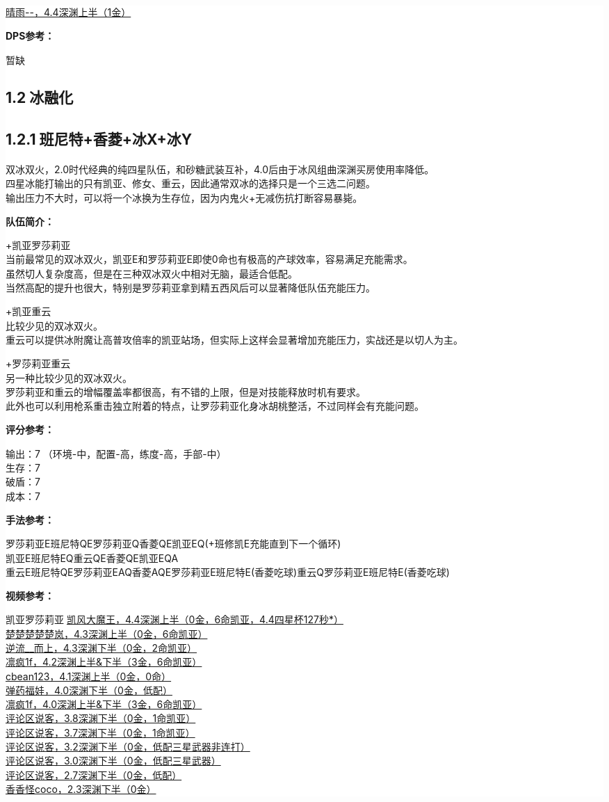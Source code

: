 [晴雨--，4.4深渊上半（1金）](https://www.bilibili.com/video/BV1ev421i7DA)  

**DPS参考：**  

暂缺  

## 1.2 冰融化

## 1.2.1 班尼特+香菱+冰X+冰Y

双冰双火，2.0时代经典的纯四星队伍，和砂糖武装互补，4.0后由于冰风组曲深渊买房使用率降低。  
四星冰能打输出的只有凯亚、修女、重云，因此通常双冰的选择只是一个三选二问题。  
输出压力不大时，可以将一个冰换为生存位，因为内鬼火+无减伤抗打断容易暴毙。  

**队伍简介：**  

+凯亚罗莎莉亚  
当前最常见的双冰双火，凯亚E和罗莎莉亚E即使0命也有极高的产球效率，容易满足充能需求。  
虽然切人复杂度高，但是在三种双冰双火中相对无脑，最适合低配。  
当然高配的提升也很大，特别是罗莎莉亚拿到精五西风后可以显著降低队伍充能压力。  

+凯亚重云  
比较少见的双冰双火。  
重云可以提供冰附魔让高普攻倍率的凯亚站场，但实际上这样会显著增加充能压力，实战还是以切人为主。  

+罗莎莉亚重云  
另一种比较少见的双冰双火。  
罗莎莉亚和重云的增幅覆盖率都很高，有不错的上限，但是对技能释放时机有要求。  
此外也可以利用枪系重击独立附着的特点，让罗莎莉亚化身冰胡桃整活，不过同样会有充能问题。  

**评分参考：**  

输出：7 （环境-中，配置-高，练度-高，手部-中）  
生存：7  
破盾：7  
成本：7  

**手法参考：**  

罗莎莉亚E班尼特QE罗莎莉亚Q香菱QE凯亚EQ(+班修凯E充能直到下一个循环)  
凯亚E班尼特EQ重云QE香菱QE凯亚EQA  
重云E班尼特QE罗莎莉亚EAQ香菱AQE罗莎莉亚E班尼特E(香菱吃球)重云Q罗莎莉亚E班尼特E(香菱吃球)  

**视频参考：**  

凯亚罗莎莉亚
[凯风大魔王，4.4深渊上半（0金，6命凯亚，4.4四星杯127秒*）](https://www.bilibili.com/video/BV1kU421o7cG)  
[楚楚楚楚楚岚，4.3深渊上半（0金，6命凯亚）](https://www.bilibili.com/video/BV1hT4y1H7xn)  
[逆流__而上，4.3深渊下半（0金，2命凯亚）](https://www.bilibili.com/video/BV18Q4y1J7VN)  
[凛疯1f，4.2深渊上半&下半（3金，6命凯亚）](https://www.bilibili.com/video/BV12a4y1m77W)  
[cbean123，4.1深渊上半（0金，0命）](https://www.bilibili.com/video/BV1uw41127UJ)  
[弹药福娃，4.0深渊下半（0金，低配）](https://www.bilibili.com/video/BV1z8411z7Zj)  
[凛疯1f，4.0深渊上半&下半（3金，6命凯亚）](https://www.bilibili.com/video/BV1Y94y147sz)  
[评论区说客，3.8深渊下半（0金，1命凯亚）](https://www.bilibili.com/video/BV1Mm4y1J7FH)  
[评论区说客，3.7深渊下半（0金，1命凯亚）](https://www.bilibili.com/video/BV1wN411y7tu)  
[评论区说客，3.2深渊下半（0金，低配三星武器非连打）](https://www.bilibili.com/video/BV1VG411c7ed)  
[评论区说客，3.0深渊下半（0金，低配三星武器）](https://www.bilibili.com/video/BV1Ud4y1M7Mv)  
[评论区说客，2.7深渊下半（0金，低配）](https://www.bilibili.com/video/BV1fZ4y1v7jm)  
[香香怪coco，2.3深渊下半（0金）](https://www.bilibili.com/video/BV1ph411x7iY)  
